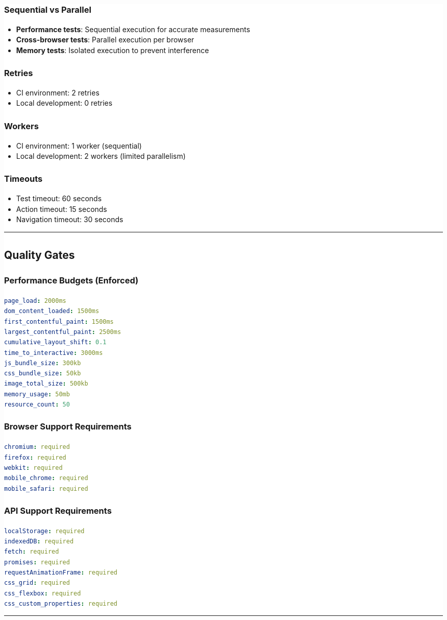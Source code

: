 ### Sequential vs Parallel
- **Performance tests**: Sequential execution for accurate measurements
- **Cross-browser tests**: Parallel execution per browser
- **Memory tests**: Isolated execution to prevent interference

### Retries
- CI environment: 2 retries
- Local development: 0 retries

### Workers
- CI environment: 1 worker (sequential)
- Local development: 2 workers (limited parallelism)

### Timeouts
- Test timeout: 60 seconds
- Action timeout: 15 seconds
- Navigation timeout: 30 seconds

---

## Quality Gates

### Performance Budgets (Enforced)
```yaml
page_load: 2000ms
dom_content_loaded: 1500ms
first_contentful_paint: 1500ms
largest_contentful_paint: 2500ms
cumulative_layout_shift: 0.1
time_to_interactive: 3000ms
js_bundle_size: 300kb
css_bundle_size: 50kb
image_total_size: 500kb
memory_usage: 50mb
resource_count: 50
```

### Browser Support Requirements
```yaml
chromium: required
firefox: required
webkit: required
mobile_chrome: required
mobile_safari: required
```

### API Support Requirements
```yaml
localStorage: required
indexedDB: required
fetch: required
promises: required
requestAnimationFrame: required
css_grid: required
css_flexbox: required
css_custom_properties: required
```

---